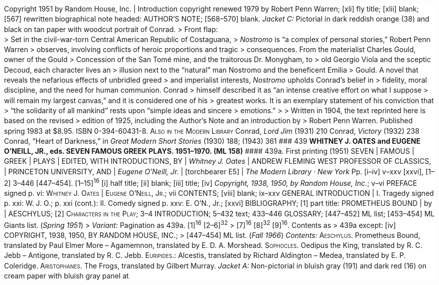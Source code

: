 Copyright 1951 by Random House, Inc. | Introduction copyright renewed 1979 by Robert Penn Warren; [xli] fly title; [xlii] blank; [567] rewritten biographical note headed: AUTHOR’S NOTE; [568–570] blank.    *Jacket C:* Pictorial in dark reddish orange (38) and black on tan paper with woodcut portrait of Conrad.    > Front flap:<br> > Set in the civil-war-torn Central American Republic of Costaguana, > *Nostromo* is “a complex of personal stories,” Robert Penn Warren > observes, involving conflicts of heroic proportions and tragic > consequences. From the materialist Charles Gould, owner of the Gould > Concession of the San Tomé mine, and the traitorous Dr. Monygham, to > old Georgio Viola and the sceptic Decoud, each character lives an > illusion next to the “natural” man Nostromo and the beneficent Emilia > Gould. A novel that reveals the nefarious effects of unbridled greed > and imperialist interests, *Nostromo* upholds Conrad’s belief in > fidelity, moral discipline, and the need for human communion. Conrad > himself described it as “an intense creative effort on what I suppose > will remain my largest canvas,” and it is considered one of his > greatest works. It is an exemplary statement of his conviction that > “the solidarity of all mankind” rests upon “simple ideas and sincere > emotions.” > > Written in 1904, the text reprinted here is based on the revised > edition of 1925, including the Author’s Note and an introduction by > Robert Penn Warren.    Published spring 1983 at $8.95. ISBN 0-394-60431-8.    <span class="smallcaps">Also in the Modern Library</span>    Conrad, *Lord Jim* (1931) 210    Conrad, *Victory* (1932) 238    Conrad, “Heart of Darkness,” in *Great Modern Short Stories* (1930) 188; (1943) 361    ### 439    **WHITNEY J. OATES and EUGENE O’NEILL, JR., eds. SEVEN FAMOUS GREEK PLAYS. 1951–1970. (ML 158)**    #### 439a. First printing (1951)    SEVEN | FAMOUS | GREEK | PLAYS | EDITED, WITH INTRODUCTIONS, BY | *Whitney J. Oates* | ANDREW FLEMING WEST PROFESSOR OF CLASSICS, | PRINCETON UNIVERSITY, AND | *Eugene O’Neill, Jr.* | [torchbearer E5] | *The Modern Library · New York*    Pp. [i–iv] v–xxv [xxvi], [1–2] 3–446 [447–454]. [1–15]<sup>16</sup>    [i] half title; [ii] blank; [iii] title; [iv] *Copyright, 1938, 1950, by Random House, Inc.*; v–vi PREFACE signed p. vi: <span class="smallcaps">Whitney J. Oates</span> | <span class="smallcaps">Eugene O’Neill, Jr.</span>; vii CONTENTS; [viii] blank; ix–xxv GENERAL INTRODUCTION | I. Tragedy signed p. xxi: W. J. O.; p. xxi (cont.): II. Comedy signed p. xxv: E. O’N., Jr.; [xxvi] BIBLIOGRAPHY; [1] part title: PROMETHEUS BOUND | by | AESCHYLUS; [2] <span class="smallcaps">Characters in the Play</span>; 3–4 INTRODUCTION; 5–432 text; 433–446 GLOSSARY; [447–452] ML list; [453–454] ML Giants list. (*Spring 1951*)    > *Variant:* Pagination as 439a. [1]<sup>16</sup> [2–6]<sup>32</sup> > [7]<sup>16</sup> [8]<sup>32</sup> [9]<sup>16</sup>. Contents as > 439a except: [iv] COPYRIGHT, 1938, 1950, BY RANDOM HOUSE, INC.; > [447–454] ML list. (*Fall 1966*)    *Contents:* <span class="smallcaps">Aeschylus</span>. Prometheus Bound, translated by Paul Elmer More – Agamemnon, translated by E. D. A. Morshead. <span class="smallcaps">Sophocles</span>. Oedipus the King, translated by R. C. Jebb – Antigone, translated by R. C. Jebb. <span class="smallcaps">Euripides.</span>: Alcestis, translated by Richard Aldington – Medea, translated by E. P. Coleridge. <span class="smallcaps">Aristophanes</span>. The Frogs, translated by Gilbert Murray.    *Jacket A:* Non-pictorial in bluish gray (191) and dark red (16) on cream paper with bluish gray panel at